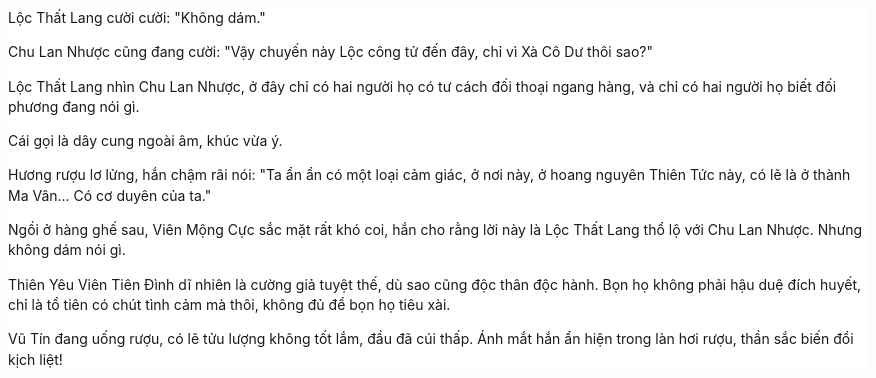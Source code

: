 Lộc Thất Lang cười cười: "Không dám."

Chu Lan Nhược cũng đang cười: "Vậy chuyến này Lộc công tử đến đây, chỉ vì Xà Cô Dư thôi sao?"

Lộc Thất Lang nhìn Chu Lan Nhược, ở đây chỉ có hai người họ có tư cách đối thoại ngang hàng, và chỉ có hai người họ biết đối phương đang nói gì.

Cái gọi là dây cung ngoài âm, khúc vừa ý.

Hương rượu lơ lửng, hắn chậm rãi nói: "Ta ẩn ẩn có một loại cảm giác, ở nơi này, ở hoang nguyên Thiên Tức này, có lẽ là ở thành Ma Vân... Có cơ duyên của ta."

Ngồi ở hàng ghế sau, Viên Mộng Cực sắc mặt rất khó coi, hắn cho rằng lời này là Lộc Thất Lang thổ lộ với Chu Lan Nhược. Nhưng không dám nói gì.

Thiên Yêu Viên Tiên Đình dĩ nhiên là cường giả tuyệt thế, dù sao cũng độc thân độc hành. Bọn họ không phải hậu duệ đích huyết, chỉ là tổ tiên có chút tình cảm mà thôi, không đủ để bọn họ tiêu xài.


Vũ Tín đang uống rượu, có lẽ tửu lượng không tốt lắm, đầu đã cúi thấp. Ánh mắt hắn ẩn hiện trong làn hơi rượu, thần sắc biến đổi kịch liệt!